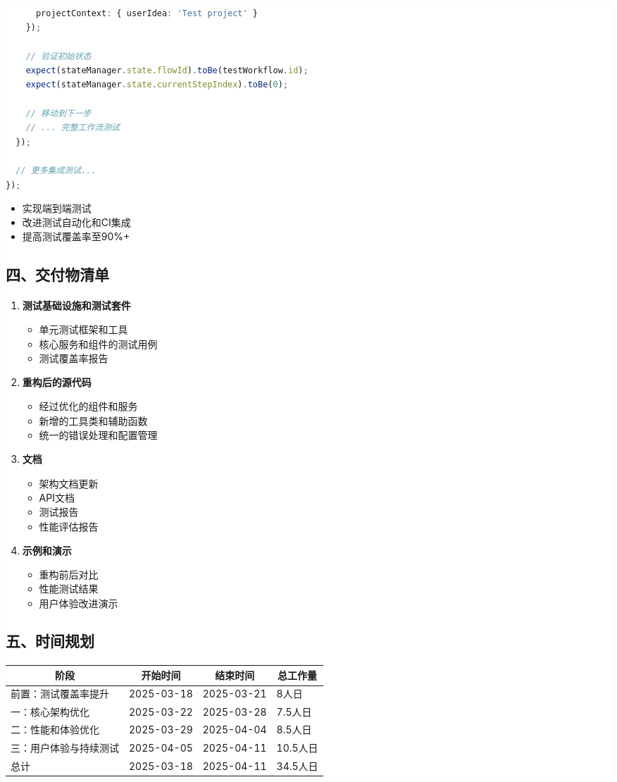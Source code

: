   ```typescript
        projectContext: { userIdea: 'Test project' }
      });
      
      // 验证初始状态
      expect(stateManager.state.flowId).toBe(testWorkflow.id);
      expect(stateManager.state.currentStepIndex).toBe(0);
      
      // 移动到下一步
      // ... 完整工作流测试
    });
    
    // 更多集成测试...
  });
  ```

- 实现端到端测试
- 改进测试自动化和CI集成
- 提高测试覆盖率至90%+

## 四、交付物清单

1. **测试基础设施和测试套件**
   - 单元测试框架和工具
   - 核心服务和组件的测试用例
   - 测试覆盖率报告

2. **重构后的源代码**
   - 经过优化的组件和服务
   - 新增的工具类和辅助函数
   - 统一的错误处理和配置管理

3. **文档**
   - 架构文档更新
   - API文档
   - 测试报告
   - 性能评估报告

4. **示例和演示**
   - 重构前后对比
   - 性能测试结果
   - 用户体验改进演示

## 五、时间规划

| 阶段 | 开始时间 | 结束时间 | 总工作量 |
|------|----------|----------|----------|
| 前置：测试覆盖率提升 | 2025-03-18 | 2025-03-21 | 8人日 |
| 一：核心架构优化 | 2025-03-22 | 2025-03-28 | 7.5人日 |
| 二：性能和体验优化 | 2025-03-29 | 2025-04-04 | 8.5人日 |
| 三：用户体验与持续测试 | 2025-04-05 | 2025-04-11 | 10.5人日 |
| 总计 | 2025-03-18 | 2025-04-11 | 34.5人日 |
